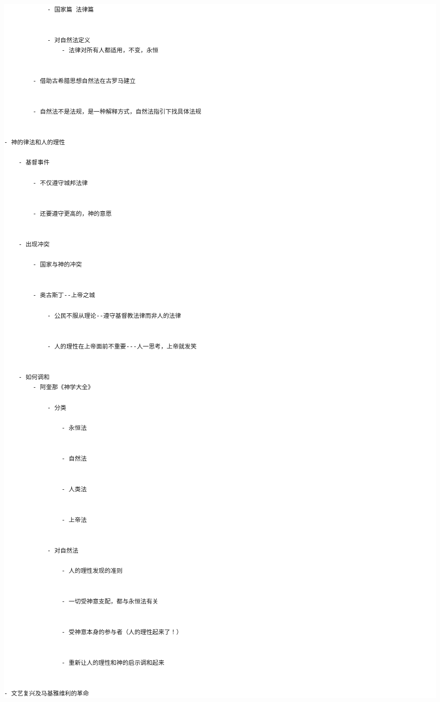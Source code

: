                 
                - 国家篇 法律篇  
                    
                
                - 对自然法定义  
                    - 法律对所有人都适用，不变，永恒  
                        
            
            - 借助古希腊思想自然法在古罗马建立  
                
            
            - 自然法不是法规，是一种解释方式，自然法指引下找具体法规  
                
    
    - 神的律法和人的理性  
        
        - 基督事件  
            
            - 不仅遵守城邦法律  
                
            
            - 还要遵守更高的，神的意愿  
                
        
        - 出现冲突  
            
            - 国家与神的冲突  
                
            
            - 奥古斯丁--上帝之城  
                
                - 公民不服从理论--遵守基督教法律而非人的法律  
                    
                
                - 人的理性在上帝面前不重要---人一思考，上帝就发笑  
                    
        
        - 如何调和  
            - 阿奎那《神学大全》  
                
                - 分类  
                    
                    - 永恒法  
                        
                    
                    - 自然法  
                        
                    
                    - 人类法  
                        
                    
                    - 上帝法  
                        
                
                - 对自然法  
                    
                    - 人的理性发现的准则  
                        
                    
                    - 一切受神意支配，都与永恒法有关  
                        
                    
                    - 受神意本身的参与者（人的理性起来了！）  
                        
                    
                    - 重新让人的理性和神的启示调和起来  
                        
    
    - 文艺复兴及马基雅维利的革命  
        
